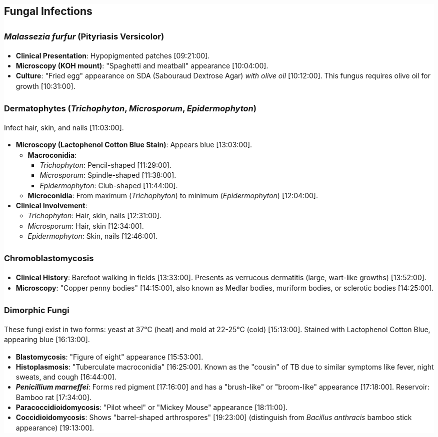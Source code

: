 ## Fungal Infections

### *Malassezia furfur* (Pityriasis Versicolor)
*   **Clinical Presentation**: Hypopigmented patches <a class="yt-timestamp" data-t="09:21:00">[09:21:00]</a>.
*   **Microscopy (KOH mount)**: "Spaghetti and meatball" appearance <a class="yt-timestamp" data-t="10:04:00">[10:04:00]</a>.
*   **Culture**: "Fried egg" appearance on SDA (Sabouraud Dextrose Agar) *with olive oil* <a class="yt-timestamp" data-t="10:12:00">[10:12:00]</a>. This fungus requires olive oil for growth <a class="yt-timestamp" data-t="10:31:00">[10:31:00]</a>.

### Dermatophytes (*Trichophyton*, *Microsporum*, *Epidermophyton*)
Infect hair, skin, and nails <a class="yt-timestamp" data-t="11:03:00">[11:03:00]</a>.
*   **Microscopy (Lactophenol Cotton Blue Stain)**: Appears blue <a class="yt-timestamp" data-t="13:03:00">[13:03:00]</a>.
    *   **Macroconidia**:
        *   *Trichophyton*: Pencil-shaped <a class="yt-timestamp" data-t="11:29:00">[11:29:00]</a>.
        *   *Microsporum*: Spindle-shaped <a class="yt-timestamp" data-t="11:38:00">[11:38:00]</a>.
        *   *Epidermophyton*: Club-shaped <a class="yt-timestamp" data-t="11:44:00">[11:44:00]</a>.
    *   **Microconidia**: From maximum (*Trichophyton*) to minimum (*Epidermophyton*) <a class="yt-timestamp" data-t="12:04:00">[12:04:00]</a>.
*   **Clinical Involvement**:
    *   *Trichophyton*: Hair, skin, nails <a class="yt-timestamp" data-t="12:31:00">[12:31:00]</a>.
    *   *Microsporum*: Hair, skin <a class="yt-timestamp" data-t="12:34:00">[12:34:00]</a>.
    *   *Epidermophyton*: Skin, nails <a class="yt-timestamp" data-t="12:46:00">[12:46:00]</a>.

### Chromoblastomycosis
*   **Clinical History**: Barefoot walking in fields <a class="yt-timestamp" data-t="13:33:00">[13:33:00]</a>. Presents as verrucous dermatitis (large, wart-like growths) <a class="yt-timestamp" data-t="13:52:00">[13:52:00]</a>.
*   **Microscopy**: "Copper penny bodies" <a class="yt-timestamp" data-t="14:15:00">[14:15:00]</a>, also known as Medlar bodies, muriform bodies, or sclerotic bodies <a class="yt-timestamp" data-t="14:25:00">[14:25:00]</a>.

### Dimorphic Fungi
These fungi exist in two forms: yeast at 37°C (heat) and mold at 22-25°C (cold) <a class="yt-timestamp" data-t="15:13:00">[15:13:00]</a>. Stained with Lactophenol Cotton Blue, appearing blue <a class="yt-timestamp" data-t="16:13:00">[16:13:00]</a>.
*   **Blastomycosis**: "Figure of eight" appearance <a class="yt-timestamp" data-t="15:53:00">[15:53:00]</a>.
*   **Histoplasmosis**: "Tuberculate macroconidia" <a class="yt-timestamp" data-t="16:25:00">[16:25:00]</a>. Known as the "cousin" of TB due to similar symptoms like fever, night sweats, and cough <a class="yt-timestamp" data-t="16:44:00">[16:44:00]</a>.
*   **_Penicillium marneffei_**: Forms red pigment <a class="yt-timestamp" data-t="17:16:00">[17:16:00]</a> and has a "brush-like" or "broom-like" appearance <a class="yt-timestamp" data-t="17:18:00">[17:18:00]</a>. Reservoir: Bamboo rat <a class="yt-timestamp" data-t="17:34:00">[17:34:00]</a>.
*   **Paracoccidioidomycosis**: "Pilot wheel" or "Mickey Mouse" appearance <a class="yt-timestamp" data-t="18:11:00">[18:11:00]</a>.
*   **Coccidioidomycosis**: Shows "barrel-shaped arthrospores" <a class="yt-timestamp" data-t="19:23:00">[19:23:00]</a> (distinguish from *Bacillus anthracis* bamboo stick appearance) <a class="yt-timestamp" data-t="19:13:00">[19:13:00]</a>.
